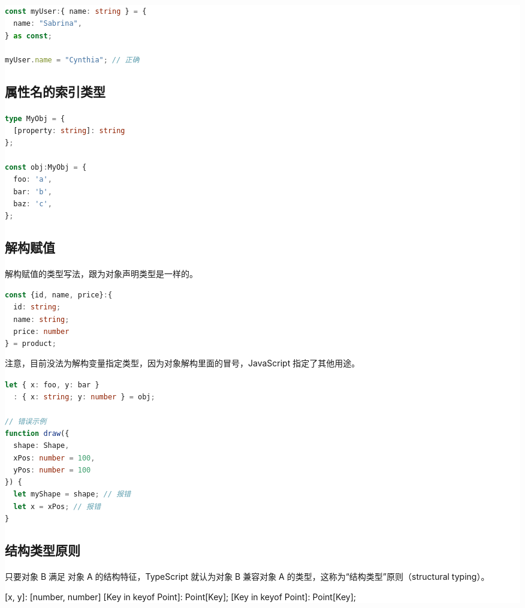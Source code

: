 ```ts
const myUser:{ name: string } = {
  name: "Sabrina",
} as const;

myUser.name = "Cynthia"; // 正确
```

## 属性名的索引类型

```ts
type MyObj = {
  [property: string]: string
};

const obj:MyObj = {
  foo: 'a',
  bar: 'b',
  baz: 'c',
};
```

## 解构赋值

解构赋值的类型写法，跟为对象声明类型是一样的。

```ts
const {id, name, price}:{
  id: string;
  name: string;
  price: number
} = product;
```

注意，目前没法为解构变量指定类型，因为对象解构里面的冒号，JavaScript 指定了其他用途。

```ts
let { x: foo, y: bar }
  : { x: string; y: number } = obj;

// 错误示例
function draw({
  shape: Shape,
  xPos: number = 100,
  yPos: number = 100
}) {
  let myShape = shape; // 报错
  let x = xPos; // 报错
}
```

## 结构类型原则
只要对象 B 满足 对象 A 的结构特征，TypeScript 就认为对象 B 兼容对象 A 的类型，这称为“结构类型”原则（structural typing）。


  [x, y]: [number, number]
  [Key in keyof Point]: Point[Key];
  [Key in keyof Point]: Point[Key];